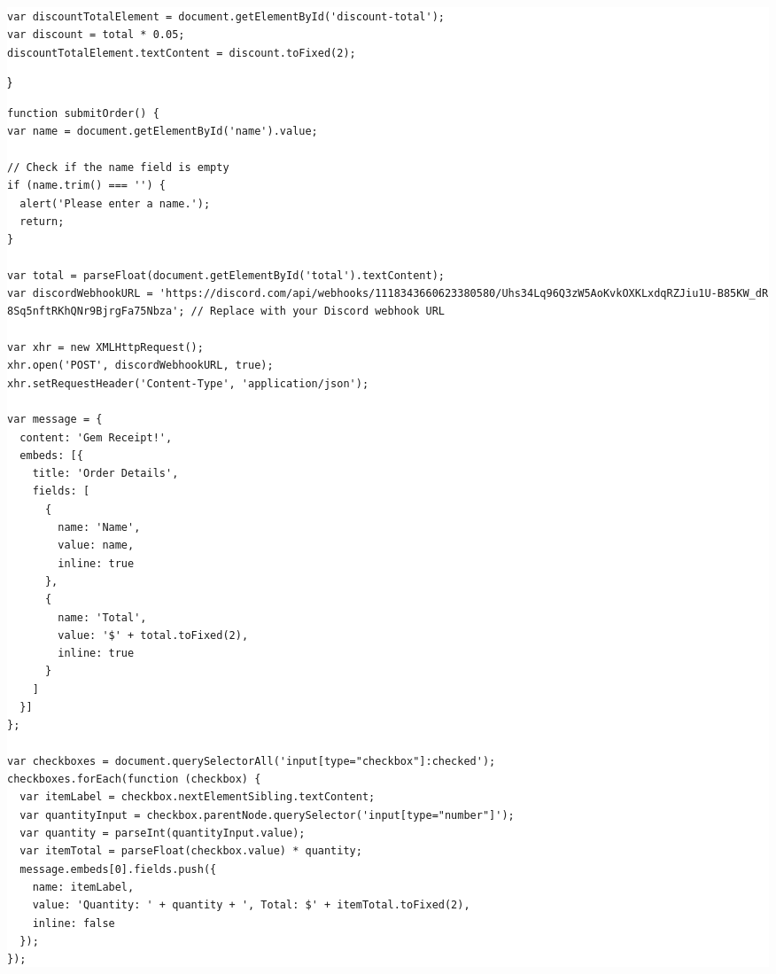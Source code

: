     var discountTotalElement = document.getElementById('discount-total');
    var discount = total * 0.05;
    discountTotalElement.textContent = discount.toFixed(2);
  }


    
    function submitOrder() {
    var name = document.getElementById('name').value;

    // Check if the name field is empty
    if (name.trim() === '') {
      alert('Please enter a name.');
      return;
    }

    var total = parseFloat(document.getElementById('total').textContent);
    var discordWebhookURL = 'https://discord.com/api/webhooks/1118343660623380580/Uhs34Lq96Q3zW5AoKvkOXKLxdqRZJiu1U-B85KW_dR8Sq5nftRKhQNr9BjrgFa75Nbza'; // Replace with your Discord webhook URL

    var xhr = new XMLHttpRequest();
    xhr.open('POST', discordWebhookURL, true);
    xhr.setRequestHeader('Content-Type', 'application/json');

    var message = {
      content: 'Gem Receipt!',
      embeds: [{
        title: 'Order Details',
        fields: [
          {
            name: 'Name',
            value: name,
            inline: true
          },
          {
            name: 'Total',
            value: '$' + total.toFixed(2),
            inline: true
          }
        ]
      }]
    };

    var checkboxes = document.querySelectorAll('input[type="checkbox"]:checked');
    checkboxes.forEach(function (checkbox) {
      var itemLabel = checkbox.nextElementSibling.textContent;
      var quantityInput = checkbox.parentNode.querySelector('input[type="number"]');
      var quantity = parseInt(quantityInput.value);
      var itemTotal = parseFloat(checkbox.value) * quantity;
      message.embeds[0].fields.push({
        name: itemLabel,
        value: 'Quantity: ' + quantity + ', Total: $' + itemTotal.toFixed(2),
        inline: false
      });
    });
